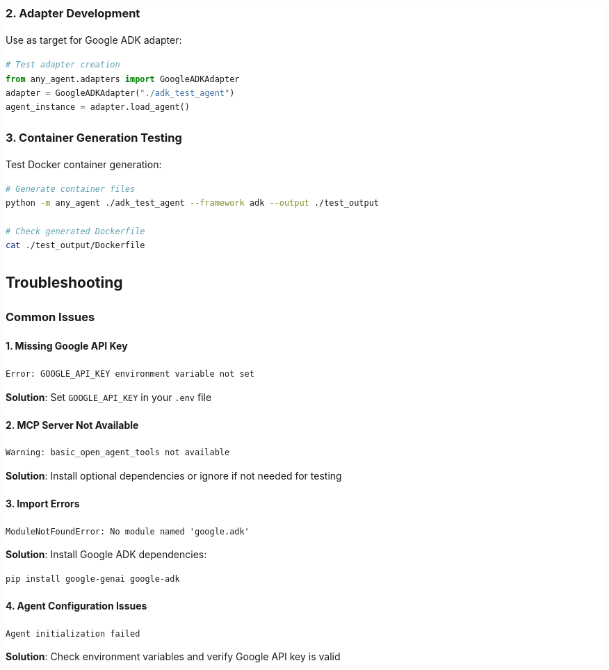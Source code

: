 ### 2. Adapter Development

Use as target for Google ADK adapter:

```python
# Test adapter creation
from any_agent.adapters import GoogleADKAdapter
adapter = GoogleADKAdapter("./adk_test_agent")
agent_instance = adapter.load_agent()
```

### 3. Container Generation Testing

Test Docker container generation:

```bash
# Generate container files
python -m any_agent ./adk_test_agent --framework adk --output ./test_output

# Check generated Dockerfile
cat ./test_output/Dockerfile
```

## Troubleshooting

### Common Issues

#### 1. Missing Google API Key
```
Error: GOOGLE_API_KEY environment variable not set
```
**Solution**: Set `GOOGLE_API_KEY` in your `.env` file

#### 2. MCP Server Not Available
```
Warning: basic_open_agent_tools not available
```
**Solution**: Install optional dependencies or ignore if not needed for testing

#### 3. Import Errors
```
ModuleNotFoundError: No module named 'google.adk'
```
**Solution**: Install Google ADK dependencies:
```bash
pip install google-genai google-adk
```

#### 4. Agent Configuration Issues
```
Agent initialization failed
```
**Solution**: Check environment variables and verify Google API key is valid
